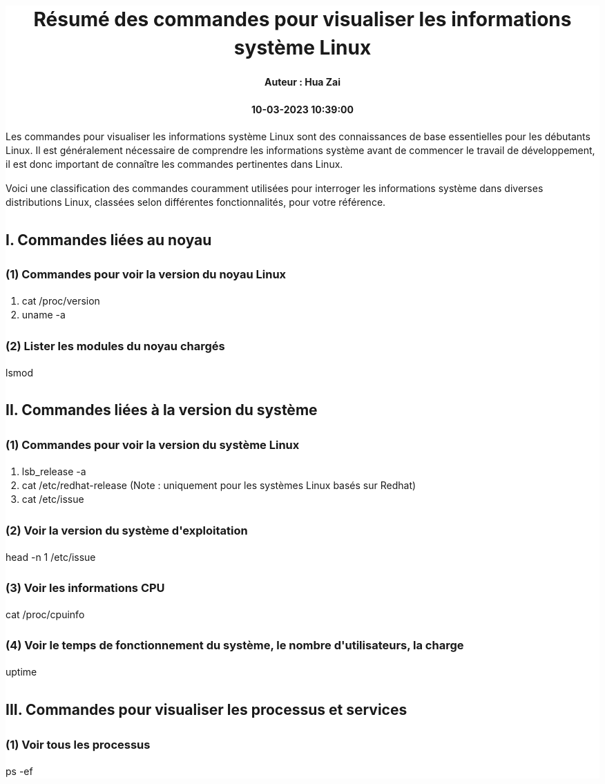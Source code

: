 

# <center>Résumé des commandes pour visualiser les informations système Linux</center>
#### <center>Auteur : Hua Zai</center>
#### <center>10-03-2023 10:39:00</center>

Les commandes pour visualiser les informations système Linux sont des connaissances de base essentielles pour les débutants Linux. Il est généralement nécessaire de comprendre les informations système avant de commencer le travail de développement, il est donc important de connaître les commandes pertinentes dans Linux.

Voici une classification des commandes couramment utilisées pour interroger les informations système dans diverses distributions Linux, classées selon différentes fonctionnalités, pour votre référence.

## I. Commandes liées au noyau

### (1) Commandes pour voir la version du noyau Linux
1. cat /proc/version
2. uname -a

### (2) Lister les modules du noyau chargés
lsmod

## II. Commandes liées à la version du système

### (1) Commandes pour voir la version du système Linux
1. lsb_release -a
2. cat /etc/redhat-release (Note : uniquement pour les systèmes Linux basés sur Redhat)
3. cat /etc/issue

### (2) Voir la version du système d'exploitation
head -n 1 /etc/issue

### (3) Voir les informations CPU
cat /proc/cpuinfo

### (4) Voir le temps de fonctionnement du système, le nombre d'utilisateurs, la charge
uptime

## III. Commandes pour visualiser les processus et services

### (1) Voir tous les processus
ps -ef
